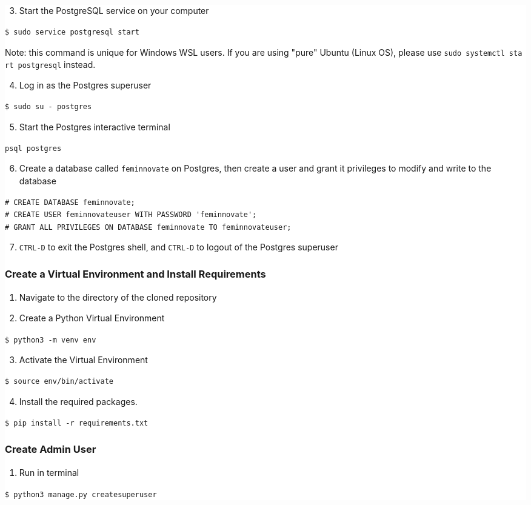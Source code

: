 3. Start the PostgreSQL service on your computer

```
$ sudo service postgresql start
```

Note: this command is unique for Windows WSL users. If you are using "pure" Ubuntu (Linux OS), please use `sudo systemctl start postgresql` instead.

4. Log in as the Postgres superuser

```
$ sudo su - postgres
```

5. Start the Postgres interactive terminal

```
psql postgres
```

6. Create a database called `feminnovate` on Postgres, then create a user and grant it privileges to modify and write to the database

```
# CREATE DATABASE feminnovate;
# CREATE USER feminnovateuser WITH PASSWORD 'feminnovate';
# GRANT ALL PRIVILEGES ON DATABASE feminnovate TO feminnovateuser;
```

7. `CTRL-D` to exit the Postgres shell, and `CTRL-D` to logout of the Postgres superuser

### Create a Virtual Environment and Install Requirements

1. Navigate to the directory of the cloned repository

2. Create a Python Virtual Environment

```
$ python3 -m venv env
```

3. Activate the Virtual Environment

```
$ source env/bin/activate
```

4. Install the required packages.

```
$ pip install -r requirements.txt
```

### Create Admin User

1. Run in terminal

```
$ python3 manage.py createsuperuser
```
